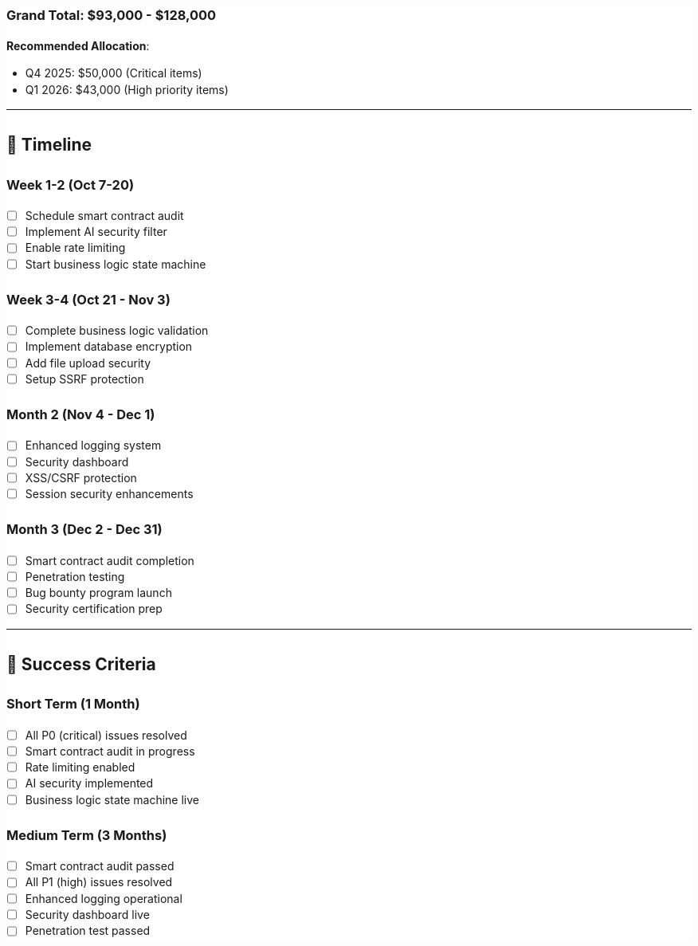 ### Grand Total: **$93,000 - $128,000**

**Recommended Allocation**:
- Q4 2025: $50,000 (Critical items)
- Q1 2026: $43,000 (High priority items)

---

## 📅 Timeline

### Week 1-2 (Oct 7-20)
- [ ] Schedule smart contract audit
- [ ] Implement AI security filter
- [ ] Enable rate limiting
- [ ] Start business logic state machine

### Week 3-4 (Oct 21 - Nov 3)
- [ ] Complete business logic validation
- [ ] Implement database encryption
- [ ] Add file upload security
- [ ] Setup SSRF protection

### Month 2 (Nov 4 - Dec 1)
- [ ] Enhanced logging system
- [ ] Security dashboard
- [ ] XSS/CSRF protection
- [ ] Session security enhancements

### Month 3 (Dec 2 - Dec 31)
- [ ] Smart contract audit completion
- [ ] Penetration testing
- [ ] Bug bounty program launch
- [ ] Security certification prep

---

## 🎯 Success Criteria

### Short Term (1 Month)
- [ ] All P0 (critical) issues resolved
- [ ] Smart contract audit in progress
- [ ] Rate limiting enabled
- [ ] AI security implemented
- [ ] Business logic state machine live

### Medium Term (3 Months)
- [ ] Smart contract audit passed
- [ ] All P1 (high) issues resolved
- [ ] Enhanced logging operational
- [ ] Security dashboard live
- [ ] Penetration test passed
